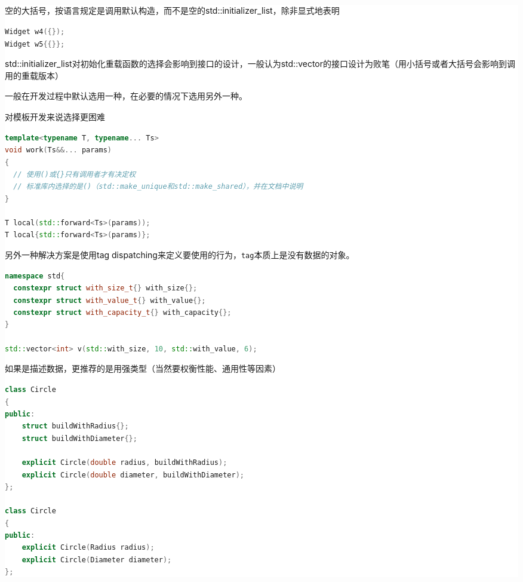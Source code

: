 空的大括号，按语言规定是调用默认构造，而不是空的std::initializer_list，除非显式地表明

```c++
Widget w4({});
Widget w5{{}};
```

std::initializer_list对初始化重载函数的选择会影响到接口的设计，一般认为std::vector的接口设计为败笔（用小括号或者大括号会影响到调用的重载版本）

一般在开发过程中默认选用一种，在必要的情况下选用另外一种。

对模板开发来说选择更困难

```c++
template<typename T, typename... Ts>
void work(Ts&&... params)
{
  // 使用()或{}只有调用者才有决定权
  // 标准库内选择的是()（std::make_unique和std::make_shared），并在文档中说明
}

T local(std::forward<Ts>(params));
T local{std::forward<Ts>(params)};
```

另外一种解决方案是使用tag dispatching来定义要使用的行为，`tag`本质上是没有数据的对象。

```c++
namespace std{
  constexpr struct with_size_t{} with_size{};
  constexpr struct with_value_t{} with_value{};
  constexpr struct with_capacity_t{} with_capacity{};
}

std::vector<int> v(std::with_size, 10, std::with_value, 6);
```

如果是描述数据，更推荐的是用强类型（当然要权衡性能、通用性等因素）
```c++
class Circle
{
public:
    struct buildWithRadius{};
    struct buildWithDiameter{};

    explicit Circle(double radius, buildWithRadius);
    explicit Circle(double diameter, buildWithDiameter);
};

class Circle
{
public:
    explicit Circle(Radius radius);
    explicit Circle(Diameter diameter);
};
```
